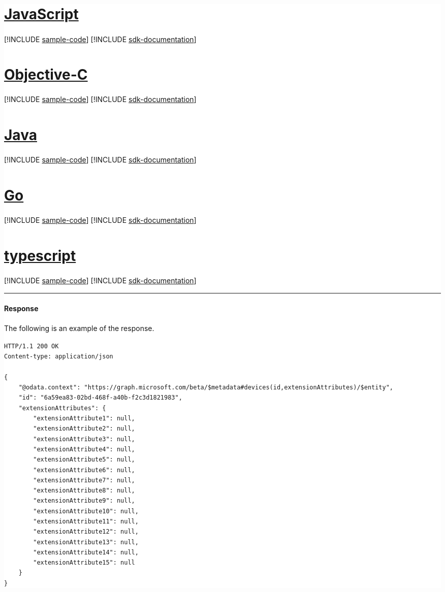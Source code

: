 # [JavaScript](#tab/javascript)
[!INCLUDE [sample-code](../includes/snippets/javascript/get-device-select-javascript-snippets.md)]
[!INCLUDE [sdk-documentation](../includes/snippets/snippets-sdk-documentation-link.md)]

# [Objective-C](#tab/objc)
[!INCLUDE [sample-code](../includes/snippets/objc/get-device-select-objc-snippets.md)]
[!INCLUDE [sdk-documentation](../includes/snippets/snippets-sdk-documentation-link.md)]

# [Java](#tab/java)
[!INCLUDE [sample-code](../includes/snippets/java/get-device-select-java-snippets.md)]
[!INCLUDE [sdk-documentation](../includes/snippets/snippets-sdk-documentation-link.md)]

# [Go](#tab/go)
[!INCLUDE [sample-code](../includes/snippets/go/get-device-select-go-snippets.md)]
[!INCLUDE [sdk-documentation](../includes/snippets/snippets-sdk-documentation-link.md)]

# [typescript](#tab/typescript)
[!INCLUDE [sample-code](../includes/snippets/typescript/get-device-select-typescript-snippets.md)]
[!INCLUDE [sdk-documentation](../includes/snippets/snippets-sdk-documentation-link.md)]

---


#### Response

The following is an example of the response.


```http
HTTP/1.1 200 OK
Content-type: application/json

{
    "@odata.context": "https://graph.microsoft.com/beta/$metadata#devices(id,extensionAttributes)/$entity",
    "id": "6a59ea83-02bd-468f-a40b-f2c3d1821983",
    "extensionAttributes": {
        "extensionAttribute1": null,
        "extensionAttribute2": null,
        "extensionAttribute3": null,
        "extensionAttribute4": null,
        "extensionAttribute5": null,
        "extensionAttribute6": null,
        "extensionAttribute7": null,
        "extensionAttribute8": null,
        "extensionAttribute9": null,
        "extensionAttribute10": null,
        "extensionAttribute11": null,
        "extensionAttribute12": null,
        "extensionAttribute13": null,
        "extensionAttribute14": null,
        "extensionAttribute15": null
    }
}
```

